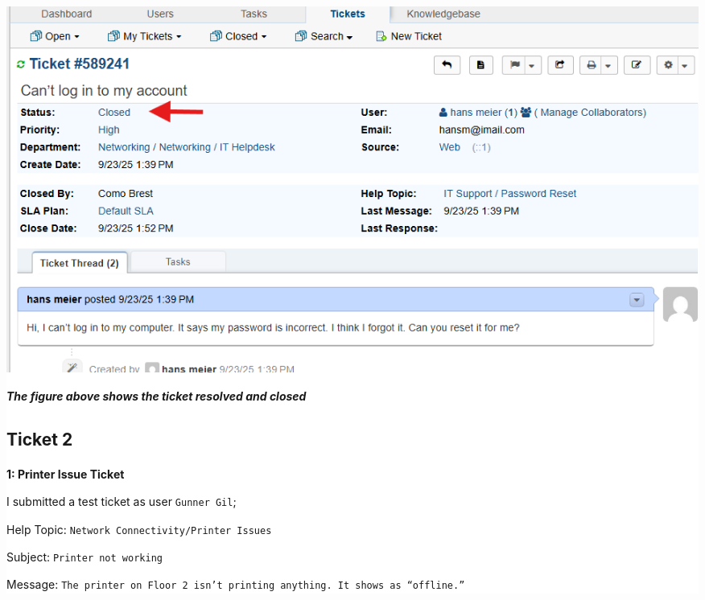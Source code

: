 ![alt text](Screenshots/Ticket1-closed.png)

***The figure above shows the ticket resolved and closed***

## Ticket 2

**1: Printer Issue Ticket**

I submitted a test ticket as user `Gunner Gil`;

Help Topic: `Network Connectivity/Printer Issues`

Subject: `Printer not working`

Message: `The printer on Floor 2 isn’t printing anything. It shows as “offline.”`
